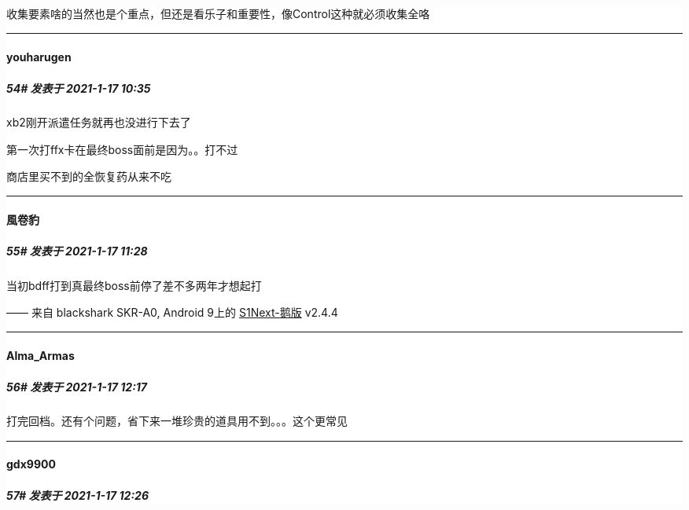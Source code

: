 收集要素啥的当然也是个重点，但还是看乐子和重要性，像Control这种就必须收集全咯







*****

####  youharugen  
##### 54#       发表于 2021-1-17 10:35




xb2刚开派遣任务就再也没进行下去了

第一次打ffx卡在最终boss面前是因为。。打不过

商店里买不到的全恢复药从来不吃







*****

####  風卷豹  
##### 55#       发表于 2021-1-17 11:28




当初bdff打到真最终boss前停了差不多两年才想起打

—— 来自 blackshark SKR-A0, Android 9上的 [S1Next-鹅版](https://github.com/ykrank/S1-Next/releases) v2.4.4







*****

####  Alma_Armas  
##### 56#       发表于 2021-1-17 12:17




打完回档。还有个问题，省下来一堆珍贵的道具用不到。。。这个更常见







*****

####  gdx9900  
##### 57#       发表于 2021-1-17 12:26



